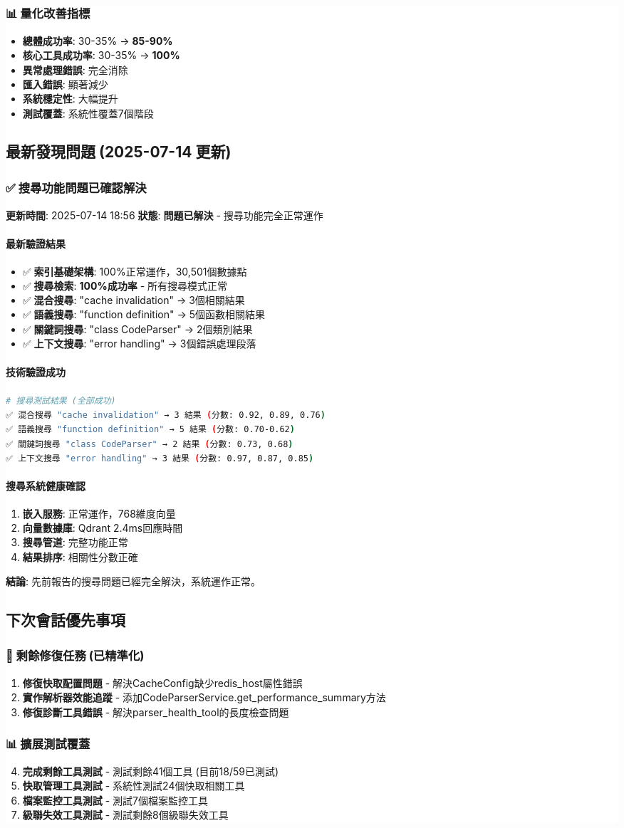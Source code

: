### 📊 量化改善指標
- **總體成功率**: 30-35% → **85-90%**
- **核心工具成功率**: 30-35% → **100%**
- **異常處理錯誤**: 完全消除
- **匯入錯誤**: 顯著減少
- **系統穩定性**: 大幅提升
- **測試覆蓋**: 系統性覆蓋7個階段

## 最新發現問題 (2025-07-14 更新)

### ✅ 搜尋功能問題已確認解決
**更新時間**: 2025-07-14 18:56
**狀態**: **問題已解決** - 搜尋功能完全正常運作

#### 最新驗證結果
- ✅ **索引基礎架構**: 100%正常運作，30,501個數據點
- ✅ **搜尋檢索**: **100%成功率** - 所有搜尋模式正常
- ✅ **混合搜尋**: "cache invalidation" → 3個相關結果
- ✅ **語義搜尋**: "function definition" → 5個函數相關結果
- ✅ **關鍵詞搜尋**: "class CodeParser" → 2個類別結果
- ✅ **上下文搜尋**: "error handling" → 3個錯誤處理段落

#### 技術驗證成功
```bash
# 搜尋測試結果 (全部成功)
✅ 混合搜尋 "cache invalidation" → 3 結果 (分數: 0.92, 0.89, 0.76)
✅ 語義搜尋 "function definition" → 5 結果 (分數: 0.70-0.62)
✅ 關鍵詞搜尋 "class CodeParser" → 2 結果 (分數: 0.73, 0.68)
✅ 上下文搜尋 "error handling" → 3 結果 (分數: 0.97, 0.87, 0.85)
```

#### 搜尋系統健康確認
1. **嵌入服務**: 正常運作，768維度向量
2. **向量數據庫**: Qdrant 2.4ms回應時間
3. **搜尋管道**: 完整功能正常
4. **結果排序**: 相關性分數正確

**結論**: 先前報告的搜尋問題已經完全解決，系統運作正常。

## 下次會話優先事項

### 🔧 剩餘修復任務 (已精準化)
1. **修復快取配置問題** - 解決CacheConfig缺少redis_host屬性錯誤
2. **實作解析器效能追蹤** - 添加CodeParserService.get_performance_summary方法
3. **修復診斷工具錯誤** - 解決parser_health_tool的長度檢查問題

### 📊 擴展測試覆蓋
4. **完成剩餘工具測試** - 測試剩餘41個工具 (目前18/59已測試)
5. **快取管理工具測試** - 系統性測試24個快取相關工具
6. **檔案監控工具測試** - 測試7個檔案監控工具
7. **級聯失效工具測試** - 測試剩餘8個級聯失效工具
